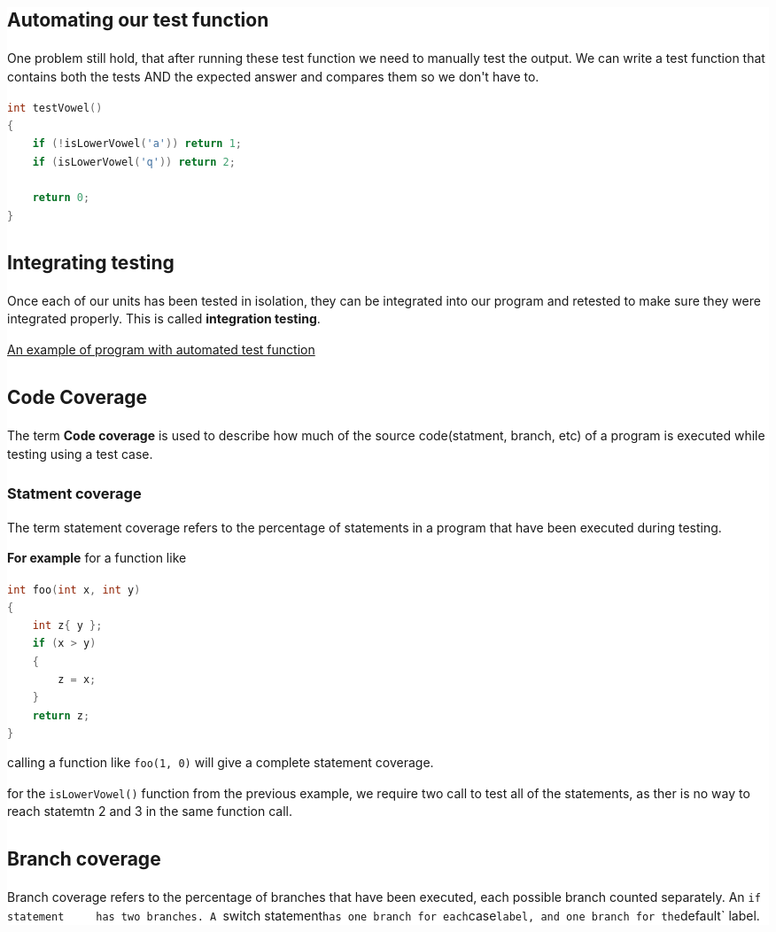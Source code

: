 ## Automating our test function

One problem still hold, that after running these test function we need to manually test the output. We can write a test function that contains both the tests AND the expected answer and compares them so we don't have to.

```cpp
int testVowel()
{
    if (!isLowerVowel('a')) return 1;
    if (isLowerVowel('q')) return 2;

    return 0;
}
```

## Integrating testing
Once each of our units has been tested in isolation, they can be integrated into our program and retested to make sure they were integrated properly. This is called **integration testing**.

[An example of program with automated test function](practice/testing.cpp)

## Code Coverage
The term **Code coverage** is used to describe how much of the source code(statment, branch, etc) of a program is executed while testing using a test case. 

### Statment coverage
The term statement coverage refers to the percentage of statements in a program that have been executed during testing.

**For example** for a function like
```cpp
int foo(int x, int y)
{
    int z{ y };
    if (x > y)
    {
        z = x;
    }
    return z;
}
```
calling a function like `foo(1, 0)` will give a complete statement coverage. 

for the `isLowerVowel()` function from the previous example, we require two call to test all of the statements, as ther is no way to reach statemtn 2 and 3 in the same function call.

## Branch coverage
Branch coverage refers to the percentage of branches that have been executed, each possible branch counted separately. An `if statement     has two branches. A `switch statement` has one branch for each `case` label, and one branch for the `default` label.

